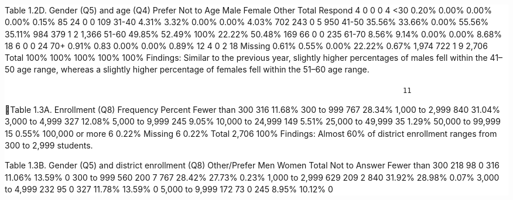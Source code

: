 
Table 1.2D. Gender (Q5) and age (Q4)
                                                                 Prefer Not to
                Age          Male       Female      Other                          Total
                                                                   Respond
                               4          0            0               0             4
                <30
                            0.20%      0.00%        0.00%           0.00%         0.15%
                               85         24           0               0            109
               31-40
                            4.31%      3.32%        0.00%           0.00%         4.03%
                              702        243           0               5            950
               41-50
                            35.56%     33.66%       0.00%           55.56%        35.11%
                              984        379           1               2           1,366
               51-60
                            49.85%     52.49%       100%            22.22%        50.48%
                              169         66           0               0            235
               61-70
                            8.56%      9.14%        0.00%           0.00%         8.68%
                               18         6            0               0             24
                70+
                            0.91%       0.83        0.00%           0.00%         0.89%
                               12         4            0               2             18
              Missing
                            0.61%      0.55%        0.00%           22.22%        0.67%
                             1,974       722           1               9           2,706
               Total
                             100%       100%        100%            100%           100%
Findings: Similar to the previous year, slightly higher percentages of males fell within the 41–50 age
range, whereas a slightly higher percentage of females fell within the 51–60 age range.




                                                                                                   11
Table 1.3A. Enrollment (Q8)
                                                  Frequency      Percent
                          Fewer than 300                 316     11.68%
                             300 to 999                  767     28.34%
                           1,000 to 2,999                840     31.04%
                           3,000 to 4,999                327     12.08%
                           5,000 to 9,999                245      9.05%
                          10,000 to 24,999               149      5.51%
                          25,000 to 49,999               35       1.29%
                          50,000 to 99,999               15       0.55%
                          100,000 or more                 6       0.22%
                              Missing                     6       0.22%
                               Total                    2,706     100%
Findings: Almost 60% of district enrollment ranges from 300 to 2,999 students.


Table 1.3B. Gender (Q5) and district enrollment (Q8)
                                                                Other/Prefer
                                Men              Women                           Total
                                                                Not to Answer
    Fewer than 300              218                 98                0           316
                              11.06%             13.59%               0
       300 to 999               560                200                7           767
                              28.42%             27.73%            0.23%
     1,000 to 2,999             629                209                2           840
                              31.92%             28.98%            0.07%
     3,000 to 4,999             232                 95                0           327
                              11.78%             13.59%               0
     5,000 to 9,999             172                 73                0           245
                              8.95%              10.12%               0